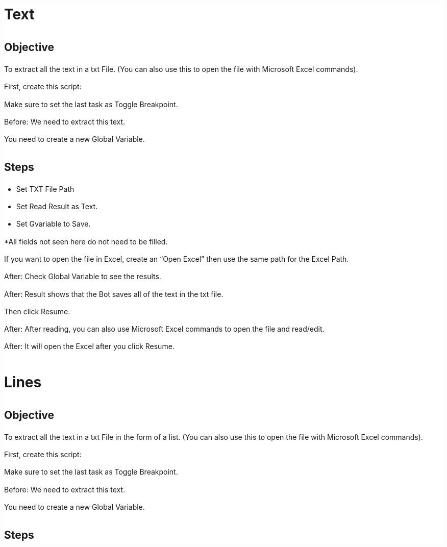 # Text

## Objective
To extract all the text in a txt File. (You can also use this to open the file with Microsoft Excel commands).

First, create this script:

Make sure to set the last task as Toggle Breakpoint.

Before: We need to extract this text.

You need to create a new Global Variable.

## Steps

- Set TXT File Path

- Set Read Result as Text.

- Set Gvariable to Save.

*All fields not seen here do not need to be filled.

If you want to open the file in Excel, create an “Open Excel” then use the same path for the Excel Path.

After: Check Global Variable to see the results.

After: Result shows that the Bot saves all of the text in the txt file.

Then click Resume.

After: After reading, you can also use Microsoft Excel commands to open the file and read/edit.

After: It will open the Excel after you click Resume.



# Lines

## Objective
To extract all the text in a txt File in the form of a list. (You can also use this to open the file with Microsoft Excel commands).

First, create this script:

Make sure to set the last task as Toggle Breakpoint.

Before: We need to extract this text.

You need to create a new Global Variable.

## Steps
